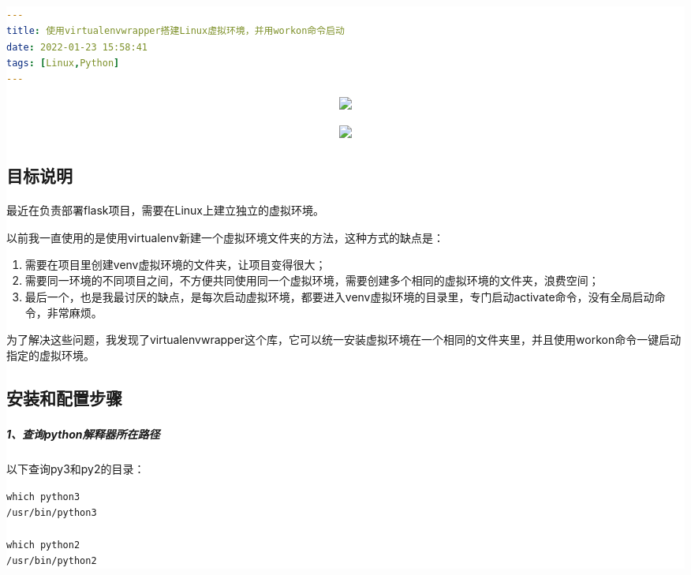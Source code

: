 ```yaml
---
title: 使用virtualenvwrapper搭建Linux虚拟环境，并用workon命令启动
date: 2022-01-23 15:58:41
tags: [Linux,Python]
---
```



<p align="center" id='支付宝-banner'>
    <a target="_blank" href='https://mp.weixin.qq.com/s/TSnAjBs2dILSI_pM1pPznQ'>
    <img src="https://website-python-1300615378.cos.ap-nanjing.myqcloud.com/ads%2F%E8%81%94%E7%9B%9F%E5%B9%BF%E5%91%8A%2Falipay.jpg" width="100%"/>
    </a>   
</p>


<p align="center" id='外卖-banner'>
    <a target="_blank" href='https://mp.weixin.qq.com/s/fdQ0TbTocPvw-DAMsFUlVg'>
    <img src="https://website-python-1300615378.cos.ap-nanjing.myqcloud.com/ads%2F%E8%81%94%E7%9B%9F%E5%B9%BF%E5%91%8A%2F%E5%A4%96%E5%8D%96-1040-100.jpg" width="100%"/>
    </a>   
</p>




## 目标说明




最近在负责部署flask项目，需要在Linux上建立独立的虚拟环境。

以前我一直使用的是使用virtualenv新建一个虚拟环境文件夹的方法，这种方式的缺点是：

1. 需要在项目里创建venv虚拟环境的文件夹，让项目变得很大；
2. 需要同一环境的不同项目之间，不方便共同使用同一个虚拟环境，需要创建多个相同的虚拟环境的文件夹，浪费空间；
3. 最后一个，也是我最讨厌的缺点，是每次启动虚拟环境，都要进入venv虚拟环境的目录里，专门启动activate命令，没有全局启动命令，非常麻烦。

为了解决这些问题，我发现了virtualenvwrapper这个库，它可以统一安装虚拟环境在一个相同的文件夹里，并且使用workon命令一键启动指定的虚拟环境。



## 安装和配置步骤



##### 1、查询python解释器所在路径

以下查询py3和py2的目录：

```shell
which python3
/usr/bin/python3

which python2
/usr/bin/python2
```
